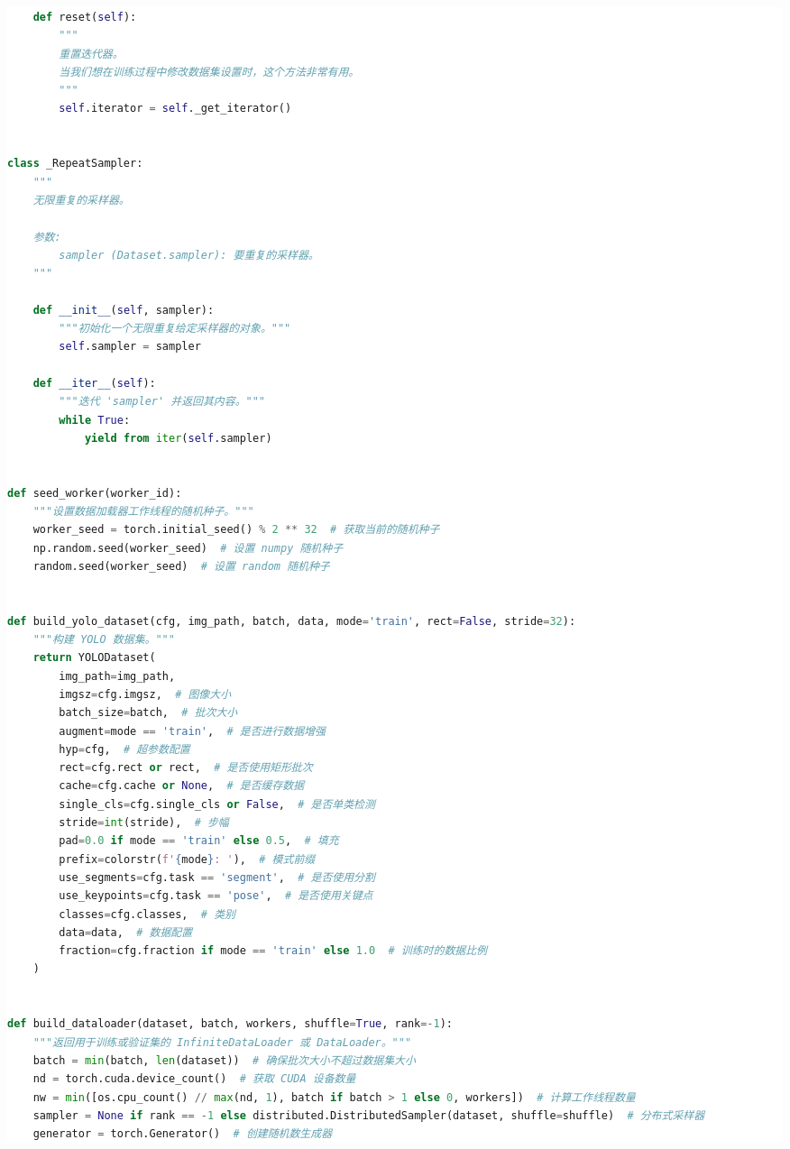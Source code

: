 ```python
    def reset(self):
        """
        重置迭代器。
        当我们想在训练过程中修改数据集设置时，这个方法非常有用。
        """
        self.iterator = self._get_iterator()


class _RepeatSampler:
    """
    无限重复的采样器。
    
    参数:
        sampler (Dataset.sampler): 要重复的采样器。
    """

    def __init__(self, sampler):
        """初始化一个无限重复给定采样器的对象。"""
        self.sampler = sampler

    def __iter__(self):
        """迭代 'sampler' 并返回其内容。"""
        while True:
            yield from iter(self.sampler)


def seed_worker(worker_id):
    """设置数据加载器工作线程的随机种子。"""
    worker_seed = torch.initial_seed() % 2 ** 32  # 获取当前的随机种子
    np.random.seed(worker_seed)  # 设置 numpy 随机种子
    random.seed(worker_seed)  # 设置 random 随机种子


def build_yolo_dataset(cfg, img_path, batch, data, mode='train', rect=False, stride=32):
    """构建 YOLO 数据集。"""
    return YOLODataset(
        img_path=img_path,
        imgsz=cfg.imgsz,  # 图像大小
        batch_size=batch,  # 批次大小
        augment=mode == 'train',  # 是否进行数据增强
        hyp=cfg,  # 超参数配置
        rect=cfg.rect or rect,  # 是否使用矩形批次
        cache=cfg.cache or None,  # 是否缓存数据
        single_cls=cfg.single_cls or False,  # 是否单类检测
        stride=int(stride),  # 步幅
        pad=0.0 if mode == 'train' else 0.5,  # 填充
        prefix=colorstr(f'{mode}: '),  # 模式前缀
        use_segments=cfg.task == 'segment',  # 是否使用分割
        use_keypoints=cfg.task == 'pose',  # 是否使用关键点
        classes=cfg.classes,  # 类别
        data=data,  # 数据配置
        fraction=cfg.fraction if mode == 'train' else 1.0  # 训练时的数据比例
    )


def build_dataloader(dataset, batch, workers, shuffle=True, rank=-1):
    """返回用于训练或验证集的 InfiniteDataLoader 或 DataLoader。"""
    batch = min(batch, len(dataset))  # 确保批次大小不超过数据集大小
    nd = torch.cuda.device_count()  # 获取 CUDA 设备数量
    nw = min([os.cpu_count() // max(nd, 1), batch if batch > 1 else 0, workers])  # 计算工作线程数量
    sampler = None if rank == -1 else distributed.DistributedSampler(dataset, shuffle=shuffle)  # 分布式采样器
    generator = torch.Generator()  # 创建随机数生成器
```